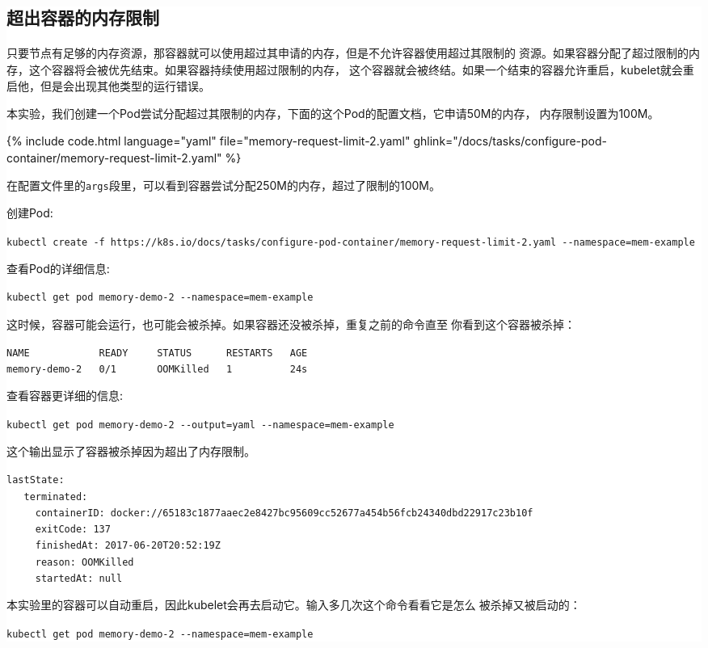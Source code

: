 

## 超出容器的内存限制

只要节点有足够的内存资源，那容器就可以使用超过其申请的内存，但是不允许容器使用超过其限制的
资源。如果容器分配了超过限制的内存，这个容器将会被优先结束。如果容器持续使用超过限制的内存，
这个容器就会被终结。如果一个结束的容器允许重启，kubelet就会重启他，但是会出现其他类型的运行错误。

本实验，我们创建一个Pod尝试分配超过其限制的内存，下面的这个Pod的配置文档，它申请50M的内存，
内存限制设置为100M。

{% include code.html language="yaml" file="memory-request-limit-2.yaml" ghlink="/docs/tasks/configure-pod-container/memory-request-limit-2.yaml" %}

在配置文件里的`args`段里，可以看到容器尝试分配250M的内存，超过了限制的100M。

创建Pod:

```shell
kubectl create -f https://k8s.io/docs/tasks/configure-pod-container/memory-request-limit-2.yaml --namespace=mem-example
```

查看Pod的详细信息:

```shell
kubectl get pod memory-demo-2 --namespace=mem-example
```

这时候，容器可能会运行，也可能会被杀掉。如果容器还没被杀掉，重复之前的命令直至
你看到这个容器被杀掉：

```shell
NAME            READY     STATUS      RESTARTS   AGE
memory-demo-2   0/1       OOMKilled   1          24s
```

查看容器更详细的信息:

```shell
kubectl get pod memory-demo-2 --output=yaml --namespace=mem-example
```

这个输出显示了容器被杀掉因为超出了内存限制。

```shell
lastState:
   terminated:
     containerID: docker://65183c1877aaec2e8427bc95609cc52677a454b56fcb24340dbd22917c23b10f
     exitCode: 137
     finishedAt: 2017-06-20T20:52:19Z
     reason: OOMKilled
     startedAt: null
```

本实验里的容器可以自动重启，因此kubelet会再去启动它。输入多几次这个命令看看它是怎么
被杀掉又被启动的：

```shell
kubectl get pod memory-demo-2 --namespace=mem-example
```
